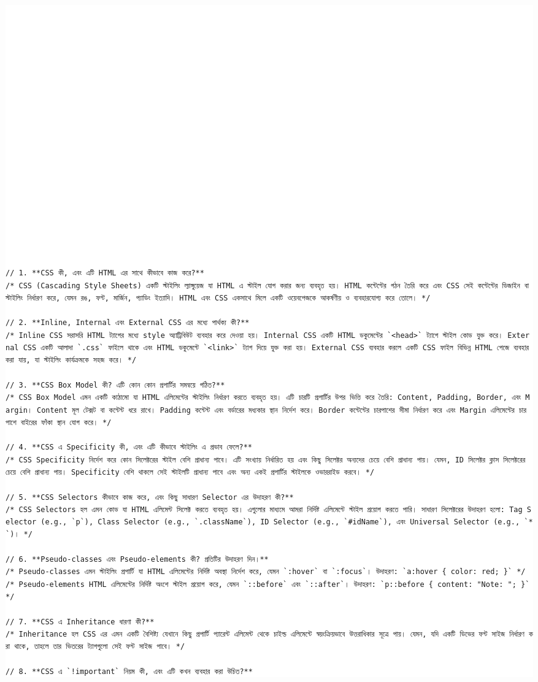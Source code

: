```





















// 1. **CSS কী, এবং এটি HTML এর সাথে কীভাবে কাজ করে?**
/* CSS (Cascading Style Sheets) একটি স্টাইলিং ল্যাঙ্গুয়েজ যা HTML এ স্টাইল যোগ করার জন্য ব্যবহৃত হয়। HTML কন্টেন্টের গঠন তৈরি করে এবং CSS সেই কন্টেন্টের ডিজাইন বা স্টাইলিং নির্ধারণ করে, যেমন রঙ, ফন্ট, মার্জিন, প্যাডিং ইত্যাদি। HTML এবং CSS একসাথে মিলে একটি ওয়েবপেজকে আকর্ষণীয় ও ব্যবহারযোগ্য করে তোলে। */

// 2. **Inline, Internal এবং External CSS এর মধ্যে পার্থক্য কী?**
/* Inline CSS সরাসরি HTML ট্যাগের মধ্যে style অ্যাট্রিবিউট ব্যবহার করে দেওয়া হয়। Internal CSS একটি HTML ডকুমেন্টের `<head>` ট্যাগে স্টাইল কোড যুক্ত করে। External CSS একটি আলাদা `.css` ফাইলে থাকে এবং HTML ডকুমেন্টে `<link>` ট্যাগ দিয়ে যুক্ত করা হয়। External CSS ব্যবহার করলে একটি CSS ফাইল বিভিন্ন HTML পেজে ব্যবহার করা যায়, যা স্টাইলিং কার্যক্রমকে সহজ করে। */

// 3. **CSS Box Model কী? এটি কোন কোন প্রপার্টির সমন্বয়ে গঠিত?**
/* CSS Box Model এমন একটি কাঠামো যা HTML এলিমেন্টের স্টাইলিং নির্ধারণ করতে ব্যবহৃত হয়। এটি চারটি প্রপার্টির উপর ভিত্তি করে তৈরি: Content, Padding, Border, এবং Margin। Content মূল টেক্সট বা কন্টেন্ট ধরে রাখে। Padding কন্টেন্ট এবং বর্ডারের মধ্যকার স্থান নির্দেশ করে। Border কন্টেন্টের চারপাশের সীমা নির্ধারণ করে এবং Margin এলিমেন্টের চারপাশে বাইরের ফাঁকা স্থান যোগ করে। */

// 4. **CSS এ Specificity কী, এবং এটি কীভাবে স্টাইলিং এ প্রভাব ফেলে?**
/* CSS Specificity নির্দেশ করে কোন সিলেক্টরের স্টাইল বেশি প্রাধান্য পাবে। এটি সংখ্যায় নির্ধারিত হয় এবং কিছু সিলেক্টর অন্যদের চেয়ে বেশি প্রাধান্য পায়। যেমন, ID সিলেক্টর ক্লাস সিলেক্টরের চেয়ে বেশি প্রাধান্য পায়। Specificity বেশি থাকলে সেই স্টাইলটি প্রাধান্য পাবে এবং অন্য একই প্রপার্টির স্টাইলকে ওভাররাইড করবে। */

// 5. **CSS Selectors কীভাবে কাজ করে, এবং কিছু সাধারণ Selector এর উদাহরণ কী?**
/* CSS Selectors হল এমন কোড যা HTML এলিমেন্ট সিলেক্ট করতে ব্যবহৃত হয়। এগুলোর মাধ্যমে আমরা নির্দিষ্ট এলিমেন্টে স্টাইল প্রয়োগ করতে পারি। সাধারণ সিলেক্টরের উদাহরণ হলো: Tag Selector (e.g., `p`), Class Selector (e.g., `.className`), ID Selector (e.g., `#idName`), এবং Universal Selector (e.g., `*`)। */

// 6. **Pseudo-classes এবং Pseudo-elements কী? প্রতিটির উদাহরণ দিন।**
/* Pseudo-classes এমন স্টাইলিং প্রপার্টি যা HTML এলিমেন্টের নির্দিষ্ট অবস্থা নির্দেশ করে, যেমন `:hover` বা `:focus`। উদাহরণ: `a:hover { color: red; }` */
/* Pseudo-elements HTML এলিমেন্টের নির্দিষ্ট অংশে স্টাইল প্রয়োগ করে, যেমন `::before` এবং `::after`। উদাহরণ: `p::before { content: "Note: "; }` */

// 7. **CSS এ Inheritance ধারণা কী?**
/* Inheritance হল CSS এর এমন একটি বৈশিষ্ট্য যেখানে কিছু প্রপার্টি প্যারেন্ট এলিমেন্ট থেকে চাইল্ড এলিমেন্টে স্বয়ংক্রিয়ভাবে উত্তরাধিকার সূত্রে পায়। যেমন, যদি একটি ডিভের ফন্ট সাইজ নির্ধারণ করা থাকে, তাহলে তার ভিতরের ট্যাগগুলো সেই ফন্ট সাইজ পাবে। */

// 8. **CSS এ `!important` নিয়ম কী, এবং এটি কখন ব্যবহার করা উচিত?**
```